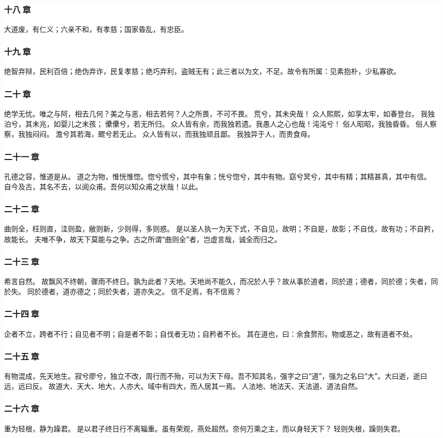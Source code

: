 ### 十八 章
大道废，有仁义；六亲不和，有孝慈；国家昏乱，有忠臣。

### 十九 章
绝智弃辩，民利百倍；绝伪弃诈，民复孝慈；绝巧弃利，盗贼无有；此三者以为文，不足。故令有所属：见素抱朴，少私寡欲。

### 二十 章
绝学无忧。唯之与阿，相去几何？美之与恶，相去若何？人之所畏，不可不畏。
荒兮，其未央哉！
众人熙熙，如享太牢，如春登台。
我独泊兮，其未兆，如婴儿之未孩；
儽儽兮，若无所归。
众人皆有余，而我独若遗。我愚人之心也哉！沌沌兮！
俗人昭昭，我独昏昏。
俗人察察，我独闷闷。
澹兮其若海，飂兮若无止。
众人皆有以，而我独顽且鄙。
我独异于人，而贵食母。

### 二十一 章
孔德之容，惟道是从。
道之为物，惟恍惟惚。惚兮慌兮，其中有象；恍兮惚兮，其中有物。窈兮冥兮，其中有精；其精甚真，其中有信。
自今及古，其名不去，以阅众甫。吾何以知众甫之状哉！以此。

### 二十二 章
曲则全，枉则直，洼则盈，敝则新，少则得，多则惑。
是以圣人执一为天下式，不自见，故明；不自是，故彰；不自伐，故有功；不自矜，故能长。
夫唯不争，故天下莫能与之争。古之所谓“曲则全”者，岂虚言哉，诚全而归之。

### 二十三 章
希言自然。
故飘风不终朝，骤雨不终日。孰为此者？天地。天地尚不能久，而况於人乎？故从事於道者，同於道；德者，同於德；失者，同於失。
同於德者，道亦德之；同於失者，道亦失之。
信不足焉，有不信焉？

### 二十四 章
企者不立，跨者不行；自见者不明；自是者不彰；自伐者无功；自矜者不长。
其在道也，曰：余食赘形。物或恶之，故有道者不处。

### 二十五 章
有物混成，先天地生。寂兮廖兮，独立不改，周行而不殆，可以为天下母。吾不知其名，强字之曰“道”，强为之名曰“大”。大曰逝，逝曰远，远曰反。
故道大、天大、地大，人亦大。域中有四大，而人居其一焉。
人法地、地法天、天法道、道法自然。

### 二十六 章
重为轻根，静为躁君。
是以君子终日行不离辎重。虽有荣观，燕处超然。奈何万乘之主，而以身轻天下？
轻则失根，躁则失君。
